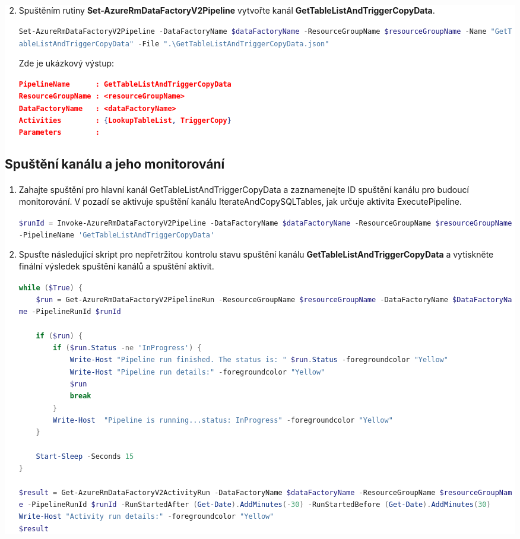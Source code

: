 2. Spuštěním rutiny **Set-AzureRmDataFactoryV2Pipeline** vytvořte kanál **GetTableListAndTriggerCopyData**.

    ```powershell
    Set-AzureRmDataFactoryV2Pipeline -DataFactoryName $dataFactoryName -ResourceGroupName $resourceGroupName -Name "GetTableListAndTriggerCopyData" -File ".\GetTableListAndTriggerCopyData.json"
    ```

    Zde je ukázkový výstup:

    ```json
    PipelineName      : GetTableListAndTriggerCopyData
    ResourceGroupName : <resourceGroupName>
    DataFactoryName   : <dataFactoryName>
    Activities        : {LookupTableList, TriggerCopy}
    Parameters        :
    ```

## <a name="start-and-monitor-pipeline-run"></a>Spuštění kanálu a jeho monitorování

1. Zahajte spuštění pro hlavní kanál GetTableListAndTriggerCopyData a zaznamenejte ID spuštění kanálu pro budoucí monitorování. V pozadí se aktivuje spuštění kanálu IterateAndCopySQLTables, jak určuje aktivita ExecutePipeline.

    ```powershell
    $runId = Invoke-AzureRmDataFactoryV2Pipeline -DataFactoryName $dataFactoryName -ResourceGroupName $resourceGroupName -PipelineName 'GetTableListAndTriggerCopyData'
    ```

2.  Spusťte následující skript pro nepřetržitou kontrolu stavu spuštění kanálu **GetTableListAndTriggerCopyData** a vytiskněte finální výsledek spuštění kanálů a spuštění aktivit.

    ```powershell
    while ($True) {
        $run = Get-AzureRmDataFactoryV2PipelineRun -ResourceGroupName $resourceGroupName -DataFactoryName $DataFactoryName -PipelineRunId $runId

        if ($run) {
            if ($run.Status -ne 'InProgress') {
                Write-Host "Pipeline run finished. The status is: " $run.Status -foregroundcolor "Yellow"
                Write-Host "Pipeline run details:" -foregroundcolor "Yellow"
                $run
                break
            }
            Write-Host  "Pipeline is running...status: InProgress" -foregroundcolor "Yellow"
        }

        Start-Sleep -Seconds 15
    }

    $result = Get-AzureRmDataFactoryV2ActivityRun -DataFactoryName $dataFactoryName -ResourceGroupName $resourceGroupName -PipelineRunId $runId -RunStartedAfter (Get-Date).AddMinutes(-30) -RunStartedBefore (Get-Date).AddMinutes(30)
    Write-Host "Activity run details:" -foregroundcolor "Yellow"
    $result
    ```
